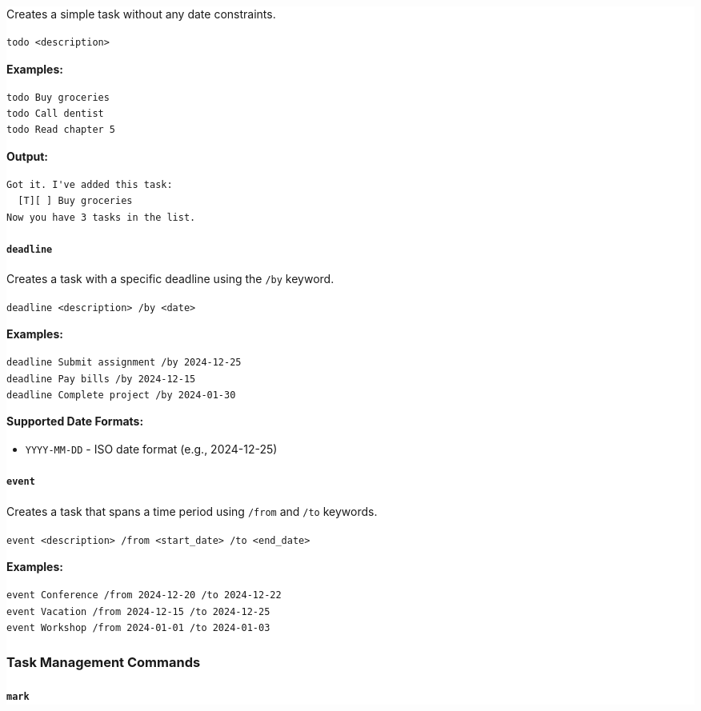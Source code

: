 Creates a simple task without any date constraints.

```
todo <description>
```

**Examples:**

```
todo Buy groceries
todo Call dentist
todo Read chapter 5
```

**Output:**

```
Got it. I've added this task:
  [T][ ] Buy groceries
Now you have 3 tasks in the list.
```

#### `deadline`

Creates a task with a specific deadline using the `/by` keyword.

```
deadline <description> /by <date>
```

**Examples:**

```
deadline Submit assignment /by 2024-12-25
deadline Pay bills /by 2024-12-15
deadline Complete project /by 2024-01-30
```

**Supported Date Formats:**

- `YYYY-MM-DD` - ISO date format (e.g., 2024-12-25)

#### `event`

Creates a task that spans a time period using `/from` and `/to` keywords.

```
event <description> /from <start_date> /to <end_date>
```

**Examples:**

```
event Conference /from 2024-12-20 /to 2024-12-22
event Vacation /from 2024-12-15 /to 2024-12-25
event Workshop /from 2024-01-01 /to 2024-01-03
```

### Task Management Commands

#### `mark`
